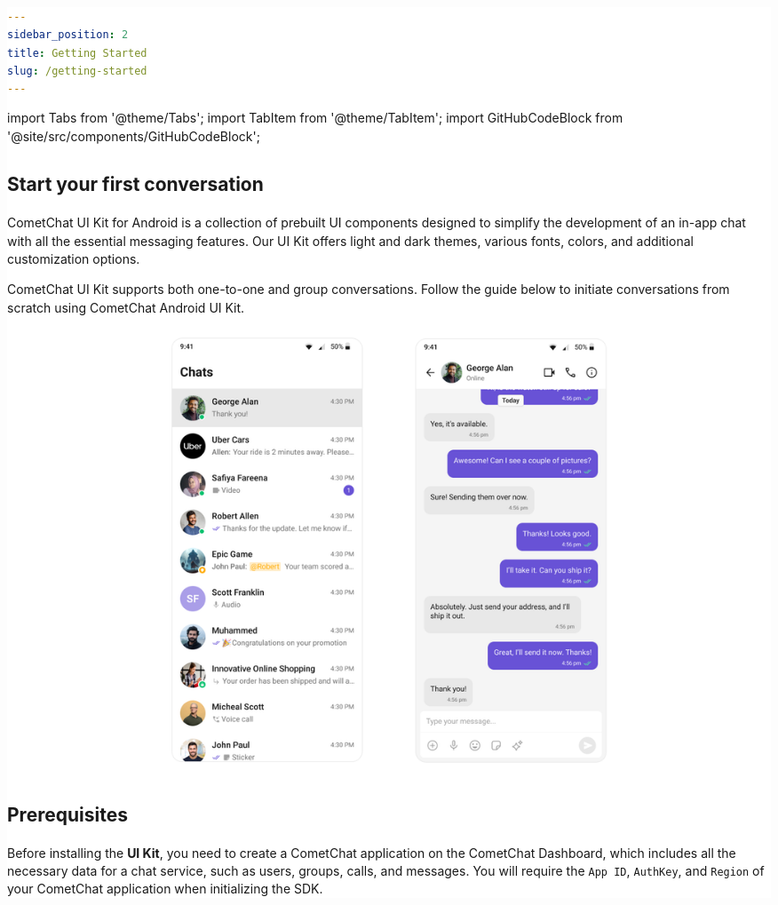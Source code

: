 ```yaml
---
sidebar_position: 2
title: Getting Started
slug: /getting-started
---
```


import Tabs from '@theme/Tabs';
import TabItem from '@theme/TabItem';
import GitHubCodeBlock from '@site/src/components/GitHubCodeBlock';

## Start your first conversation

CometChat UI Kit for Android is a collection of prebuilt UI components designed to simplify the development of an in-app chat with all the essential messaging features. Our UI Kit offers light and dark themes, various fonts, colors, and additional customization options.

CometChat UI Kit supports both one-to-one and group conversations. Follow the guide below to initiate conversations from scratch using CometChat Android UI Kit.

![](./assets/Instant_Messaging.png)

## Prerequisites

Before installing the **UI Kit**, you need to create a CometChat application on the CometChat Dashboard, which includes all the necessary data for a chat service, such as users, groups, calls, and messages. You will require the `App ID`, `AuthKey`, and `Region` of your CometChat application when initializing the SDK.
